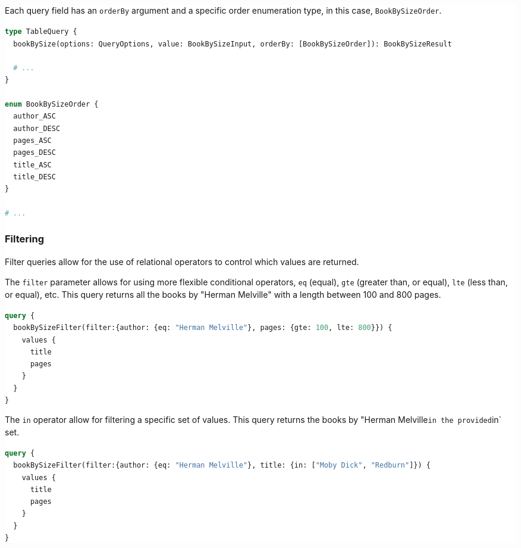 Each query field has an `orderBy` argument and a specific order enumeration
type, in this case, `BookBySizeOrder`.

```graphql
type TableQuery {
  bookBySize(options: QueryOptions, value: BookBySizeInput, orderBy: [BookBySizeOrder]): BookBySizeResult
  
  # ...
}

enum BookBySizeOrder {
  author_ASC
  author_DESC
  pages_ASC
  pages_DESC
  title_ASC
  title_DESC
}

# ...

```

### Filtering

Filter queries allow for the use of relational operators to control which values
are returned. 

The `filter` parameter allows for using more flexible conditional operators,
`eq` (equal), `gte` (greater than, or equal), `lte` (less than, or equal), etc.
This query returns all the books by "Herman Melville" with a length between 100
and 800 pages.

```graphql
query {
  bookBySizeFilter(filter:{author: {eq: "Herman Melville"}, pages: {gte: 100, lte: 800}}) {
    values {
      title
      pages
    }
  }
}
```

The `in` operator allow for filtering a specific set of values. This query
returns the books by "Herman Melville` in the provided `in` set.

```graphql
query {
  bookBySizeFilter(filter:{author: {eq: "Herman Melville"}, title: {in: ["Moby Dick", "Redburn"]}) {
    values {
      title
      pages
    }
  }
}
```


[CORS]: https://developer.mozilla.org/en-US/docs/Web/HTTP/CORS